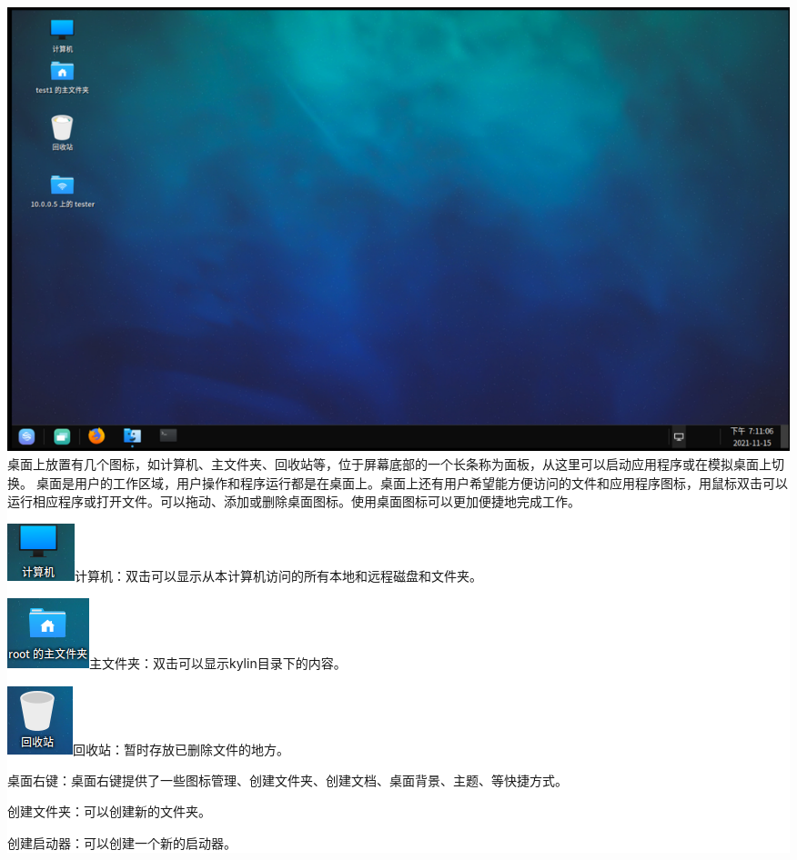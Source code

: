 ![图2-主界面](figures/kiran-2.png)
桌面上放置有几个图标，如计算机、主文件夹、回收站等，位于屏幕底部的一个长条称为面板，从这里可以启动应用程序或在模拟桌面上切换。
桌面是用户的工作区域，用户操作和程序运行都是在桌面上。桌面上还有用户希望能方便访问的文件和应用程序图标，用鼠标双击可以运行相应程序或打开文件。可以拖动、添加或删除桌面图标。使用桌面图标可以更加便捷地完成工作。

![图3-计算机](figures/kiran-3.png)计算机：双击可以显示从本计算机访问的所有本地和远程磁盘和文件夹。

![图4-主文件夹](figures/kiran-4.png)主文件夹：双击可以显示kylin目录下的内容。

![图5-回收站](figures/kiran-5.png)回收站：暂时存放已删除文件的地方。

桌面右键：桌面右键提供了一些图标管理、创建文件夹、创建文档、桌面背景、主题、等快捷方式。

创建文件夹：可以创建新的文件夹。

创建启动器：可以创建一个新的启动器。
